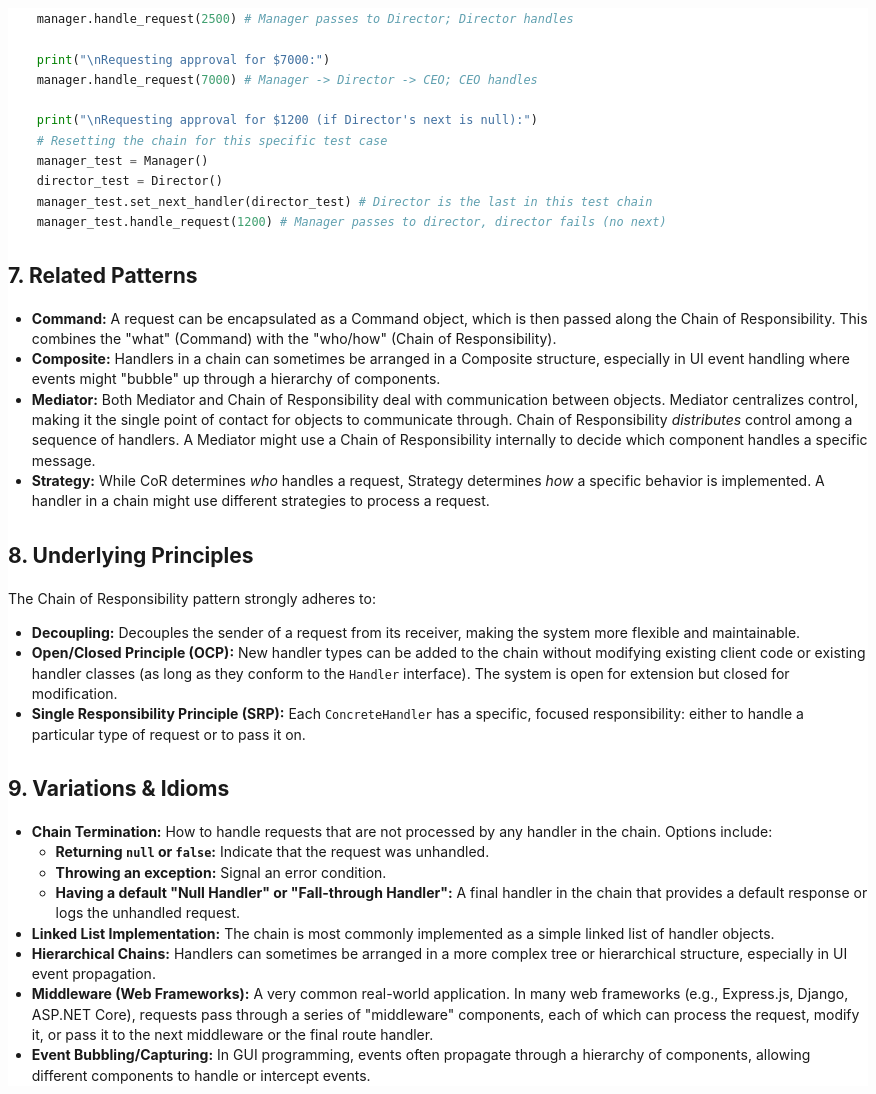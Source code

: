 ```python
    manager.handle_request(2500) # Manager passes to Director; Director handles

    print("\nRequesting approval for $7000:")
    manager.handle_request(7000) # Manager -> Director -> CEO; CEO handles

    print("\nRequesting approval for $1200 (if Director's next is null):")
    # Resetting the chain for this specific test case
    manager_test = Manager()
    director_test = Director()
    manager_test.set_next_handler(director_test) # Director is the last in this test chain
    manager_test.handle_request(1200) # Manager passes to director, director fails (no next)
```

## 7\. Related Patterns

  * **Command:** A request can be encapsulated as a Command object, which is then passed along the Chain of Responsibility. This combines the "what" (Command) with the "who/how" (Chain of Responsibility).
  * **Composite:** Handlers in a chain can sometimes be arranged in a Composite structure, especially in UI event handling where events might "bubble" up through a hierarchy of components.
  * **Mediator:** Both Mediator and Chain of Responsibility deal with communication between objects. Mediator centralizes control, making it the single point of contact for objects to communicate through. Chain of Responsibility *distributes* control among a sequence of handlers. A Mediator might use a Chain of Responsibility internally to decide which component handles a specific message.
  * **Strategy:** While CoR determines *who* handles a request, Strategy determines *how* a specific behavior is implemented. A handler in a chain might use different strategies to process a request.

## 8\. Underlying Principles

The Chain of Responsibility pattern strongly adheres to:

  * **Decoupling:** Decouples the sender of a request from its receiver, making the system more flexible and maintainable.
  * **Open/Closed Principle (OCP):** New handler types can be added to the chain without modifying existing client code or existing handler classes (as long as they conform to the `Handler` interface). The system is open for extension but closed for modification.
  * **Single Responsibility Principle (SRP):** Each `ConcreteHandler` has a specific, focused responsibility: either to handle a particular type of request or to pass it on.

## 9\. Variations & Idioms

  * **Chain Termination:** How to handle requests that are not processed by any handler in the chain. Options include:
      * **Returning `null` or `false`:** Indicate that the request was unhandled.
      * **Throwing an exception:** Signal an error condition.
      * **Having a default "Null Handler" or "Fall-through Handler":** A final handler in the chain that provides a default response or logs the unhandled request.
  * **Linked List Implementation:** The chain is most commonly implemented as a simple linked list of handler objects.
  * **Hierarchical Chains:** Handlers can sometimes be arranged in a more complex tree or hierarchical structure, especially in UI event propagation.
  * **Middleware (Web Frameworks):** A very common real-world application. In many web frameworks (e.g., Express.js, Django, ASP.NET Core), requests pass through a series of "middleware" components, each of which can process the request, modify it, or pass it to the next middleware or the final route handler.
  * **Event Bubbling/Capturing:** In GUI programming, events often propagate through a hierarchy of components, allowing different components to handle or intercept events.
